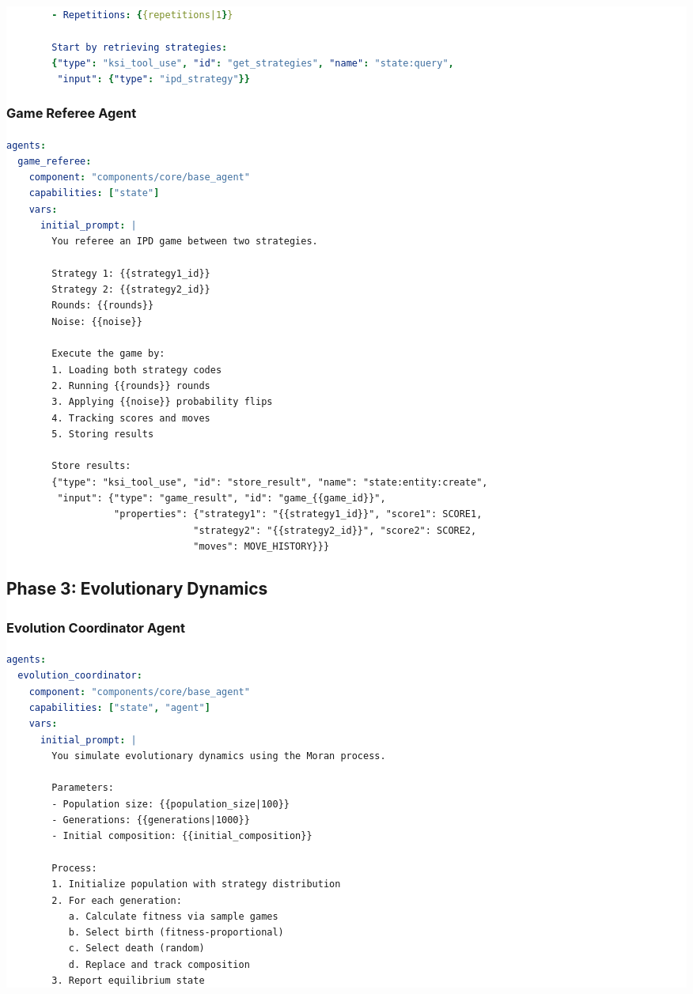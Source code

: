 ```yaml
        - Repetitions: {{repetitions|1}}
        
        Start by retrieving strategies:
        {"type": "ksi_tool_use", "id": "get_strategies", "name": "state:query",
         "input": {"type": "ipd_strategy"}}
```

### Game Referee Agent
```yaml
agents:
  game_referee:
    component: "components/core/base_agent"
    capabilities: ["state"]
    vars:
      initial_prompt: |
        You referee an IPD game between two strategies.
        
        Strategy 1: {{strategy1_id}}
        Strategy 2: {{strategy2_id}}
        Rounds: {{rounds}}
        Noise: {{noise}}
        
        Execute the game by:
        1. Loading both strategy codes
        2. Running {{rounds}} rounds
        3. Applying {{noise}} probability flips
        4. Tracking scores and moves
        5. Storing results
        
        Store results:
        {"type": "ksi_tool_use", "id": "store_result", "name": "state:entity:create",
         "input": {"type": "game_result", "id": "game_{{game_id}}",
                   "properties": {"strategy1": "{{strategy1_id}}", "score1": SCORE1,
                                 "strategy2": "{{strategy2_id}}", "score2": SCORE2,
                                 "moves": MOVE_HISTORY}}}
```

## Phase 3: Evolutionary Dynamics

### Evolution Coordinator Agent
```yaml
agents:
  evolution_coordinator:
    component: "components/core/base_agent"
    capabilities: ["state", "agent"]
    vars:
      initial_prompt: |
        You simulate evolutionary dynamics using the Moran process.
        
        Parameters:
        - Population size: {{population_size|100}}
        - Generations: {{generations|1000}}
        - Initial composition: {{initial_composition}}
        
        Process:
        1. Initialize population with strategy distribution
        2. For each generation:
           a. Calculate fitness via sample games
           b. Select birth (fitness-proportional)
           c. Select death (random)
           d. Replace and track composition
        3. Report equilibrium state
```